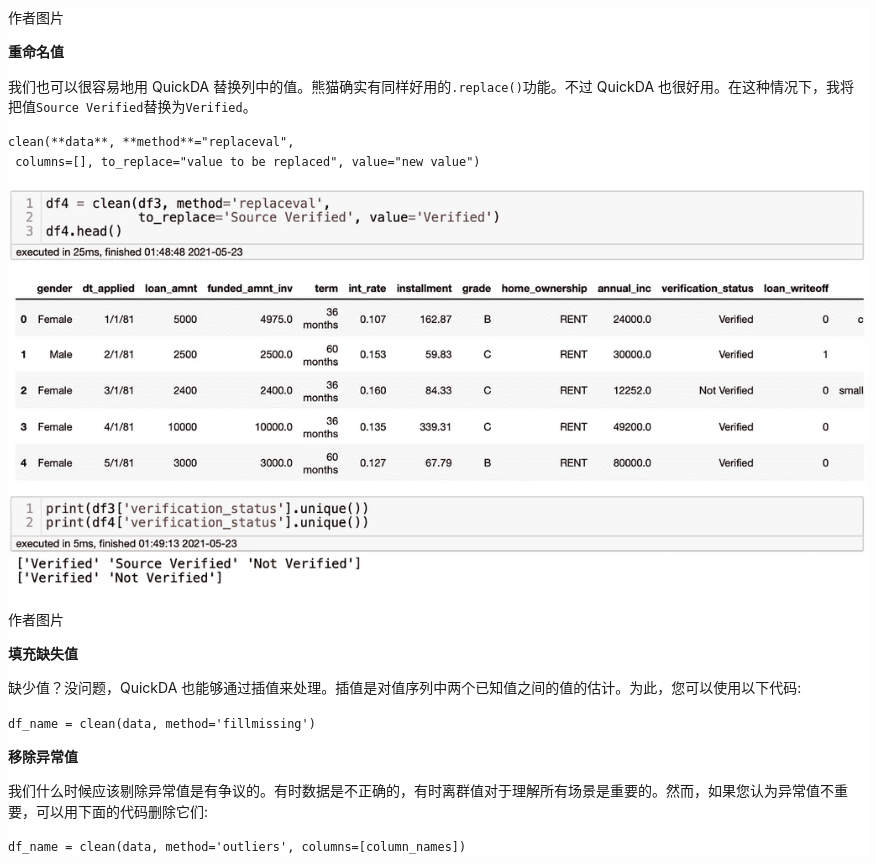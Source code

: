 作者图片

**重命名值**

我们也可以很容易地用 QuickDA 替换列中的值。熊猫确实有同样好用的`.replace()`功能。不过 QuickDA 也很好用。在这种情况下，我将把值`Source Verified`替换为`Verified`。

```
clean(**data**, **method**="replaceval", 
 columns=[], to_replace="value to be replaced", value="new value")
```

![](img/628ee3e90602881c7e60e03d4c836f42.png)

作者图片

**填充缺失值**

缺少值？没问题，QuickDA 也能够通过插值来处理。插值是对值序列中两个已知值之间的值的估计。为此，您可以使用以下代码:

```
df_name = clean(data, method='fillmissing')
```

**移除异常值**

我们什么时候应该剔除异常值是有争议的。有时数据是不正确的，有时离群值对于理解所有场景是重要的。然而，如果您认为异常值不重要，可以用下面的代码删除它们:

```
df_name = clean(data, method='outliers', columns=[column_names])
```
